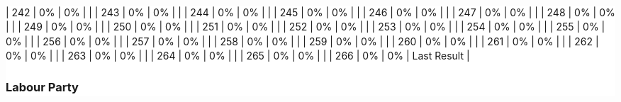 | 242 | 0% | 0% |  |
| 243 | 0% | 0% |  |
| 244 | 0% | 0% |  |
| 245 | 0% | 0% |  |
| 246 | 0% | 0% |  |
| 247 | 0% | 0% |  |
| 248 | 0% | 0% |  |
| 249 | 0% | 0% |  |
| 250 | 0% | 0% |  |
| 251 | 0% | 0% |  |
| 252 | 0% | 0% |  |
| 253 | 0% | 0% |  |
| 254 | 0% | 0% |  |
| 255 | 0% | 0% |  |
| 256 | 0% | 0% |  |
| 257 | 0% | 0% |  |
| 258 | 0% | 0% |  |
| 259 | 0% | 0% |  |
| 260 | 0% | 0% |  |
| 261 | 0% | 0% |  |
| 262 | 0% | 0% |  |
| 263 | 0% | 0% |  |
| 264 | 0% | 0% |  |
| 265 | 0% | 0% |  |
| 266 | 0% | 0% | Last Result |

### Labour Party
